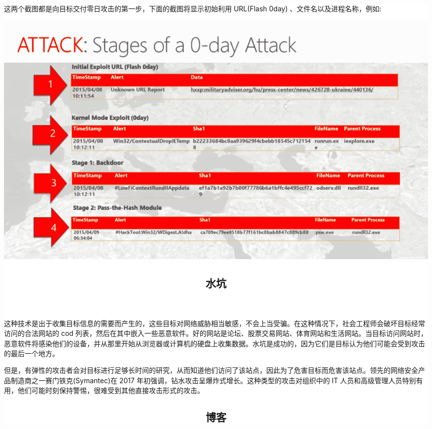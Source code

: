 这两个截图都是向目标交付零日攻击的第一步，下面的截图将显示初始利用 URL(Flash 0day) 、文件名以及进程名称，例如:

![](img/f9461ad3-df9f-48cc-aa32-c2921f2a4436.jpg)</article>

</section>

<section>

<header>

# 水坑

</header>

<article>

这种技术是出于收集目标信息的需要而产生的，这些目标对网络威胁相当敏感，不会上当受骗。在这种情况下，社会工程师会破坏目标经常访问的合法网站的 cod 列表，然后在其中嵌入一些恶意软件。好的网站是论坛、股票交易网站、体育网站和生活网站。当目标访问网站时，恶意软件将感染他们的设备，并从那里开始从浏览器或计算机的硬盘上收集数据。水坑是成功的，因为它们是目标认为他们可能会受到攻击的最后一个地方。

但是，有弹性的攻击者会对目标进行足够长时间的研究，从而知道他们访问了该站点，因此为了危害目标而危害该站点。领先的网络安全产品制造商之一赛门铁克(Symantec)在 2017 年初强调，钻水攻击呈爆炸式增长。这种类型的攻击对组织中的 IT 人员和高级管理人员特别有用，他们可能时刻保持警惕，很难受到其他直接攻击形式的攻击。

</article>

</section>

<section>

<header>

# 博客
